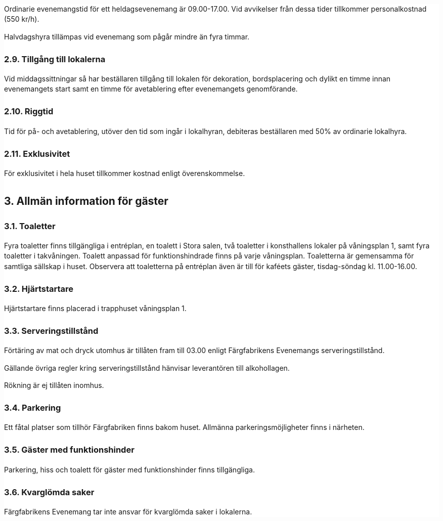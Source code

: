 Ordinarie evenemangstid för ett heldagsevenemang är 09.00-17.00. Vid avvikelser från dessa tider tillkommer personalkostnad \(550 kr/h\).

Halvdagshyra tillämpas vid evenemang som pågår mindre än fyra timmar.

### **2.9. Tillgång till lokalerna**

Vid middagssittningar så har beställaren tillgång till lokalen för dekoration, bordsplacering och dylikt en timme innan evenemangets start samt en timme för avetablering efter evenemangets genomförande.

### **2.10. Riggtid**

Tid för på- och avetablering, utöver den tid som ingår i lokalhyran, debiteras beställaren med 50% av ordinarie lokalhyra.

### **2.11. Exklusivitet**

För exklusivitet i hela huset tillkommer kostnad enligt överenskommelse.

## **3. Allmän information för gäster**

### **3.1. Toaletter**

Fyra toaletter finns tillgängliga i entréplan, en toalett i Stora salen, två toaletter i konsthallens lokaler på våningsplan 1, samt fyra toaletter i takvåningen. Toalett anpassad för funktionshindrade finns på varje våningsplan. Toaletterna är gemensamma för samtliga sällskap i huset. Observera att toaletterna på entréplan även är till för kaféets gäster, tisdag-söndag kl. 11.00-16.00.

### **3.2. Hjärtstartare**

Hjärtstartare finns placerad i trapphuset våningsplan 1.

### **3.3. Serveringstillstånd**

Förtäring av mat och dryck utomhus är tillåten fram till 03.00 enligt Färgfabrikens Evenemangs serveringstillstånd.

Gällande övriga regler kring serveringstillstånd hänvisar leverantören till alkohollagen.

Rökning är ej tillåten inomhus.

### **3.4. Parkering**

Ett fåtal platser som tillhör Färgfabriken finns bakom huset. Allmänna parkeringsmöjligheter finns i närheten.

### **3.5. Gäster med funktionshinder**

Parkering, hiss och toalett för gäster med funktionshinder finns tillgängliga.

### **3.6. Kvarglömda saker**

Färgfabrikens Evenemang tar inte ansvar för kvarglömda saker i lokalerna.
